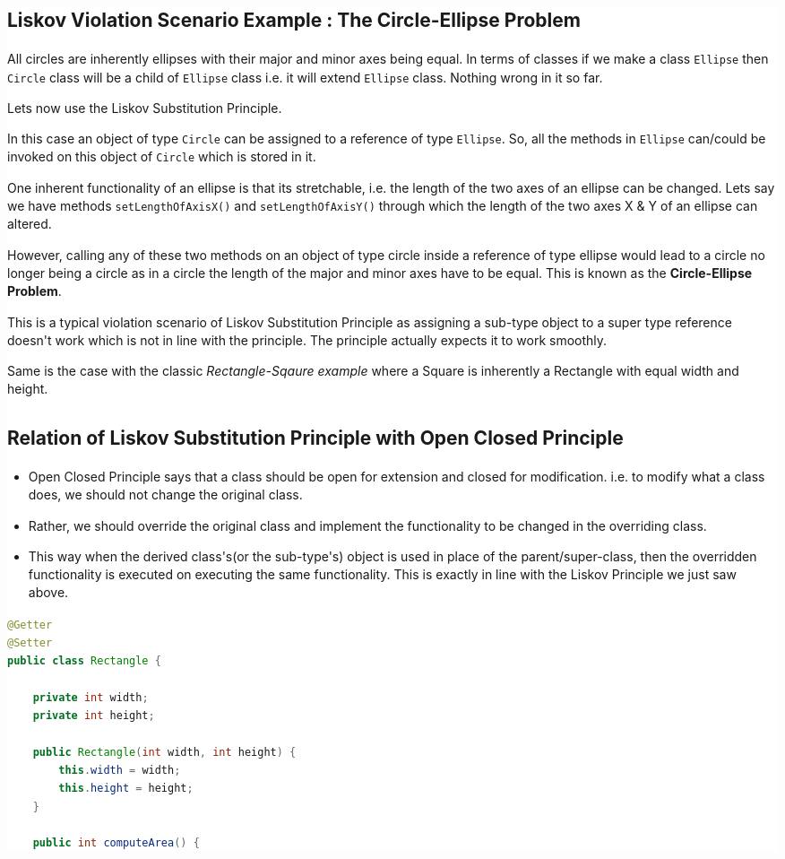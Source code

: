 ## Liskov Violation Scenario Example : The Circle-Ellipse Problem

All circles are inherently ellipses with their major and minor axes being equal. In terms of classes if we make a
class `Ellipse` then `Circle` class will be a child of `Ellipse` class i.e. it will extend `Ellipse` class. Nothing
wrong in it so far.

Lets now use the Liskov Substitution Principle.

In this case an object of type `Circle` can be assigned to a reference of type `Ellipse`. So, all the methods
in `Ellipse` can/could be invoked on this object of `Circle` which is stored in it.

One inherent functionality of an ellipse is that its stretchable, i.e. the length of the two axes of an ellipse can be
changed. Lets say we have methods `setLengthOfAxisX()` and `setLengthOfAxisY()` through which the length of the two axes
X & Y of an ellipse can altered.

However, calling any of these two methods on an object of type circle inside a reference of type ellipse would lead to a
circle no longer being a circle as in a circle the length of the major and minor axes have to be equal. This is known as
the **Circle-Ellipse Problem**.

This is a typical violation scenario of Liskov Substitution Principle as assigning a sub-type object to a super type
reference doesn't work which is not in line with the principle. The principle actually expects it to work smoothly.

Same is the case with the classic *Rectangle-Sqaure example* where a Square is inherently a Rectangle with equal width
and height.

## Relation of Liskov Substitution Principle with Open Closed Principle

* Open Closed Principle says that a class should be open for extension and closed for modification. i.e. to modify what
  a class does, we should not change the original class.


* Rather, we should override the original class and implement the functionality to be changed in the overriding class.


* This way when the derived class's(or the sub-type's) object is used in place of the parent/super-class, then the
  overridden functionality is executed on executing the same functionality. This is exactly in line with the Liskov
  Principle we just saw above.

```java
@Getter
@Setter
public class Rectangle {

    private int width;
    private int height;

    public Rectangle(int width, int height) {
        this.width = width;
        this.height = height;
    }

    public int computeArea() {
```
